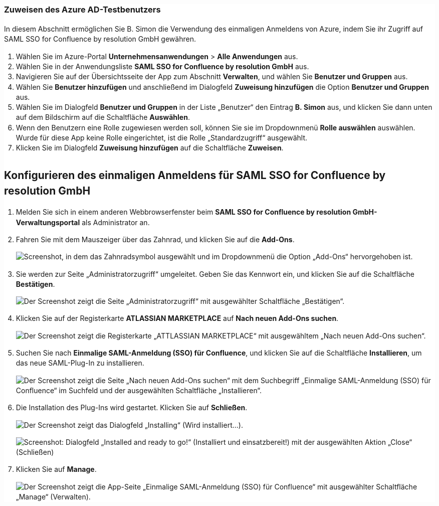 ### <a name="assign-the-azure-ad-test-user"></a>Zuweisen des Azure AD-Testbenutzers

In diesem Abschnitt ermöglichen Sie B. Simon die Verwendung des einmaligen Anmeldens von Azure, indem Sie ihr Zugriff auf SAML SSO for Confluence by resolution GmbH gewähren.

1. Wählen Sie im Azure-Portal **Unternehmensanwendungen** > **Alle Anwendungen** aus.
1. Wählen Sie in der Anwendungsliste **SAML SSO for Confluence by resolution GmbH** aus.
1. Navigieren Sie auf der Übersichtsseite der App zum Abschnitt **Verwalten**, und wählen Sie **Benutzer und Gruppen** aus.
1. Wählen Sie **Benutzer hinzufügen** und anschließend im Dialogfeld **Zuweisung hinzufügen** die Option **Benutzer und Gruppen** aus.
1. Wählen Sie im Dialogfeld **Benutzer und Gruppen** in der Liste „Benutzer“ den Eintrag **B. Simon** aus, und klicken Sie dann unten auf dem Bildschirm auf die Schaltfläche **Auswählen**.
1. Wenn den Benutzern eine Rolle zugewiesen werden soll, können Sie sie im Dropdownmenü **Rolle auswählen** auswählen. Wurde für diese App keine Rolle eingerichtet, ist die Rolle „Standardzugriff“ ausgewählt.
1. Klicken Sie im Dialogfeld **Zuweisung hinzufügen** auf die Schaltfläche **Zuweisen**.


## <a name="configure-saml-sso-for-confluence-by-resolution-gmbh-sso"></a>Konfigurieren des einmaligen Anmeldens für SAML SSO for Confluence by resolution GmbH

1. Melden Sie sich in einem anderen Webbrowserfenster beim **SAML SSO for Confluence by resolution GmbH-Verwaltungsportal** als Administrator an.

2. Fahren Sie mit dem Mauszeiger über das Zahnrad, und klicken Sie auf die **Add-Ons**.
    
    ![Screenshot, in dem das Zahnradsymbol ausgewählt und im Dropdownmenü die Option „Add-Ons“ hervorgehoben ist.](./media/saml-sso-confluence-tutorial/add-on-1.png)

3. Sie werden zur Seite „Administratorzugriff“ umgeleitet. Geben Sie das Kennwort ein, und klicken Sie auf die Schaltfläche **Bestätigen**.

    ![Der Screenshot zeigt die Seite „Administratorzugriff“ mit ausgewählter Schaltfläche „Bestätigen“.](./media/saml-sso-confluence-tutorial/add-on-2.png)

4. Klicken Sie auf der Registerkarte **ATLASSIAN MARKETPLACE** auf **Nach neuen Add-Ons suchen**. 

    ![Der Screenshot zeigt die Registerkarte „ATTLASSIAN MARKETPLACE“ mit ausgewähltem „Nach neuen Add-Ons suchen“.](./media/saml-sso-confluence-tutorial/add-on.png)

5. Suchen Sie nach **Einmalige SAML-Anmeldung (SSO) für Confluence**, und klicken Sie auf die Schaltfläche **Installieren**, um das neue SAML-Plug-In zu installieren.

    ![Der Screenshot zeigt die Seite „Nach neuen Add-Ons suchen“ mit dem Suchbegriff „Einmalige SAML-Anmeldung (SSO) für Confluence“ im Suchfeld und der ausgewählten Schaltfläche „Installieren“.](./media/saml-sso-confluence-tutorial/add-on-7.png)

6. Die Installation des Plug-Ins wird gestartet. Klicken Sie auf **Schließen**.

    ![Der Screenshot zeigt das Dialogfeld „Installing“ (Wird installiert...).](./media/saml-sso-confluence-tutorial/add-on-8.png)

    ![Screenshot: Dialogfeld „Installed and ready to go!“ (Installiert und einsatzbereit!) mit der ausgewählten Aktion „Close“ (Schließen)](./media/saml-sso-confluence-tutorial/add-on-9.png)

7.  Klicken Sie auf **Manage**.

    ![Der Screenshot zeigt die App-Seite „Einmalige SAML-Anmeldung (SSO) für Confluence“ mit ausgewählter Schaltfläche „Manage“ (Verwalten).](./media/saml-sso-confluence-tutorial/add-on-10.png)
    